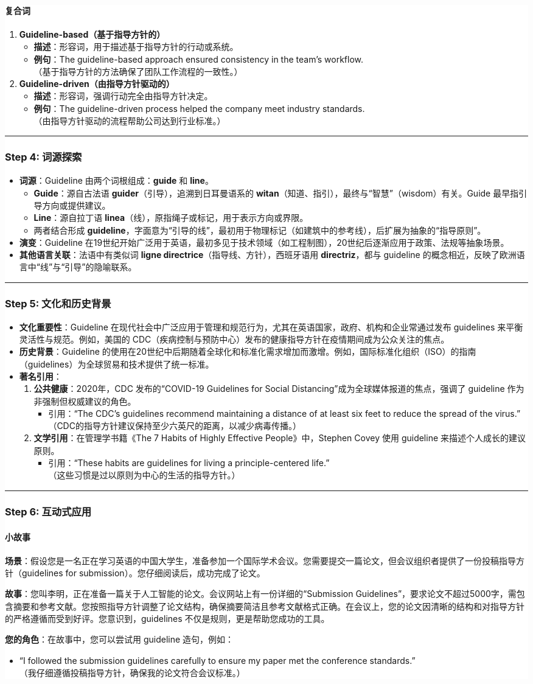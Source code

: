 #### 复合词
1. **Guideline-based（基于指导方针的）**
   - **描述**：形容词，用于描述基于指导方针的行动或系统。
   - **例句**：The guideline-based approach ensured consistency in the team’s workflow.  
     （基于指导方针的方法确保了团队工作流程的一致性。）
2. **Guideline-driven（由指导方针驱动的）**
   - **描述**：形容词，强调行动完全由指导方针决定。
   - **例句**：The guideline-driven process helped the company meet industry standards.  
     （由指导方针驱动的流程帮助公司达到行业标准。）

---

### Step 4: 词源探索

- **词源**：Guideline 由两个词根组成：**guide** 和 **line**。
  - **Guide**：源自古法语 **guider**（引导），追溯到日耳曼语系的 **witan**（知道、指引），最终与“智慧”（wisdom）有关。Guide 最早指引导方向或提供建议。
  - **Line**：源自拉丁语 **linea**（线），原指绳子或标记，用于表示方向或界限。
  - 两者结合形成 **guideline**，字面意为“引导的线”，最初用于物理标记（如建筑中的参考线），后扩展为抽象的“指导原则”。
- **演变**：Guideline 在19世纪开始广泛用于英语，最初多见于技术领域（如工程制图），20世纪后逐渐应用于政策、法规等抽象场景。
- **其他语言关联**：法语中有类似词 **ligne directrice**（指导线、方针），西班牙语用 **directriz**，都与 guideline 的概念相近，反映了欧洲语言中“线”与“引导”的隐喻联系。

---

### Step 5: 文化和历史背景

- **文化重要性**：Guideline 在现代社会中广泛应用于管理和规范行为，尤其在英语国家，政府、机构和企业常通过发布 guidelines 来平衡灵活性与规范。例如，美国的 CDC（疾病控制与预防中心）发布的健康指导方针在疫情期间成为公众关注的焦点。
- **历史背景**：Guideline 的使用在20世纪中后期随着全球化和标准化需求增加而激增。例如，国际标准化组织（ISO）的指南（guidelines）为全球贸易和技术提供了统一标准。
- **著名引用**：
  1. **公共健康**：2020年，CDC 发布的“COVID-19 Guidelines for Social Distancing”成为全球媒体报道的焦点，强调了 guideline 作为非强制但权威建议的角色。
     - 引用：“The CDC’s guidelines recommend maintaining a distance of at least six feet to reduce the spread of the virus.”  
       （CDC的指导方针建议保持至少六英尺的距离，以减少病毒传播。）
  2. **文学引用**：在管理学书籍《The 7 Habits of Highly Effective People》中，Stephen Covey 使用 guideline 来描述个人成长的建议原则。
     - 引用：“These habits are guidelines for living a principle-centered life.”  
       （这些习惯是过以原则为中心的生活的指导方针。）

---

### Step 6: 互动式应用

#### 小故事
**场景**：假设您是一名正在学习英语的中国大学生，准备参加一个国际学术会议。您需要提交一篇论文，但会议组织者提供了一份投稿指导方针（guidelines for submission）。您仔细阅读后，成功完成了论文。

**故事**：您叫李明，正在准备一篇关于人工智能的论文。会议网站上有一份详细的“Submission Guidelines”，要求论文不超过5000字，需包含摘要和参考文献。您按照指导方针调整了论文结构，确保摘要简洁且参考文献格式正确。在会议上，您的论文因清晰的结构和对指导方针的严格遵循而受到好评。您意识到，guidelines 不仅是规则，更是帮助您成功的工具。

**您的角色**：在故事中，您可以尝试用 guideline 造句，例如：
- “I followed the submission guidelines carefully to ensure my paper met the conference standards.”  
  （我仔细遵循投稿指导方针，确保我的论文符合会议标准。）
